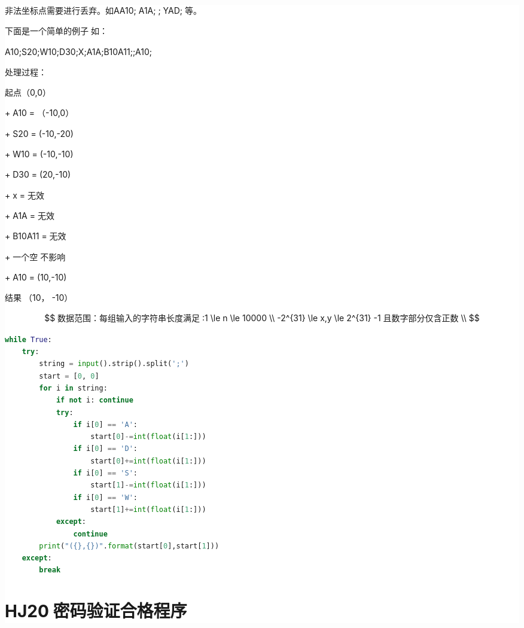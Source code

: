 非法坐标点需要进行丢弃。如AA10; A1A; $%$; YAD; 等。

下面是一个简单的例子 如：

A10;S20;W10;D30;X;A1A;B10A11;;A10;

处理过程：

起点（0,0）

\+  A10  = （-10,0）

\+  S20  = (-10,-20)

\+  W10 = (-10,-10)

\+  D30 = (20,-10)

\+  x  = 无效

\+  A1A  = 无效

\+  B10A11  = 无效

\+ 一个空 不影响

\+  A10 = (10,-10)

结果 （10， -10）

$$
数据范围：每组输入的字符串长度满足  :1 \le n \le 10000 \\
-2^{31} \le x,y \le 2^{31} -1 且数字部分仅含正数 \\
$$


```python
while True:
    try:
        string = input().strip().split(';')
        start = [0, 0]
        for i in string:
            if not i: continue
            try:
                if i[0] == 'A':
                    start[0]-=int(float(i[1:]))
                if i[0] == 'D':
                    start[0]+=int(float(i[1:]))
                if i[0] == 'S':
                    start[1]-=int(float(i[1:]))
                if i[0] == 'W':
                    start[1]+=int(float(i[1:]))
            except:
                continue
        print("({},{})".format(start[0],start[1]))
    except:
        break
```

# **HJ20** **密码验证合格程序**
